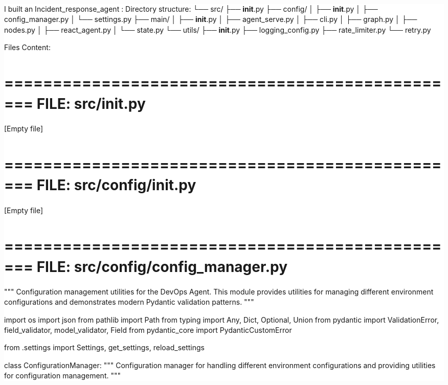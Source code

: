 I built an Incident_response_agent : Directory structure:
└── src/
    ├── __init__.py
    ├── config/
    │   ├── __init__.py
    │   ├── config_manager.py
    │   └── settings.py
    ├── main/
    │   ├── __init__.py
    │   ├── agent_serve.py
    │   ├── cli.py
    │   ├── graph.py
    │   ├── nodes.py
    │   ├── react_agent.py
    │   └── state.py
    └── utils/
        ├── __init__.py
        ├── logging_config.py
        ├── rate_limiter.py
        └── retry.py


Files Content:

================================================
FILE: src/__init__.py
================================================
[Empty file]


================================================
FILE: src/config/__init__.py
================================================
[Empty file]


================================================
FILE: src/config/config_manager.py
================================================
"""
Configuration management utilities for the DevOps Agent.
This module provides utilities for managing different environment configurations
and demonstrates modern Pydantic validation patterns.
"""

import os
import json
from pathlib import Path
from typing import Any, Dict, Optional, Union
from pydantic import ValidationError, field_validator, model_validator, Field
from pydantic_core import PydanticCustomError

from .settings import Settings, get_settings, reload_settings


class ConfigurationManager:
    """
    Configuration manager for handling different environment configurations
    and providing utilities for configuration management.
    """
